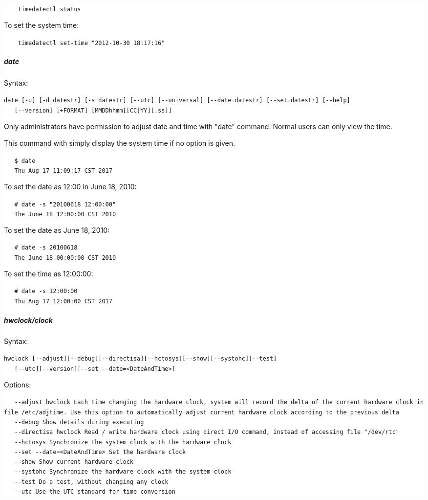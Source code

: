         timedatectl status

To set the system time:

        timedatectl set-time "2012-10-30 18:17:16"

##### date

Syntax:

    date [-u] [-d datestr] [-s datestr] [--utc] [--universal] [--date=datestr] [--set=datestr] [--help]
       [--version] [+FORMAT] [MMDDhhmm[[CC]YY][.ss]]

Only administrators have permission to adjust date and time with "date" command. Normal users can only view the time.

This command with simply display the system time if no option is given.

       $ date
       Thu Aug 17 11:09:17 CST 2017

To set the date as 12:00 in June 18, 2010:

       # date -s "20100618 12:00:00"
       The June 18 12:00:00 CST 2010

To set the date as June 18, 2010:

       # date -s 20100618
       The June 18 00:00:00 CST 2010

To set the time as 12:00:00:

       # date -s 12:00:00
       Thu Aug 17 12:00:00 CST 2017

##### hwclock/clock

Syntax:

    hwclock [--adjust][--debug][--directisa][--hctosys][--show][--systohc][--test]
       [--utc][--version][--set --date=<DateAndTime>]

Options:

       --adjust hwclock Each time changing the hardware clock, system will record the delta of the current hardware clock in file /etc/adjtime. Use this option to automatically adjust current hardware clock according to the previous delta
       --debug Show details during executing
       --directisa hwclock Read / write hardware clock using direct I/O command, instead of accessing file "/dev/rtc"
       --hctosys Synchronize the system clock with the hardware clock
       --set --date=<DateAndTime> Set the hardware clock
       --show Show current hardware clock
       --systohc Synchronize the hardware clock with the system clock
       --test Do a test, without changing any clock
       --utc Use the UTC standard for time conversion
